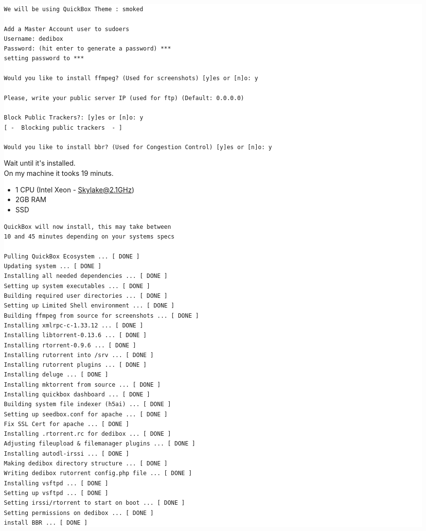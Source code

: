 ```
We will be using QuickBox Theme : smoked

Add a Master Account user to sudoers
Username: dedibox
Password: (hit enter to generate a password) ***
setting password to ***

Would you like to install ffmpeg? (Used for screenshots) [y]es or [n]o: y

Please, write your public server IP (used for ftp) (Default: 0.0.0.0)

Block Public Trackers?: [y]es or [n]o: y
[ -  Blocking public trackers  - ]

Would you like to install bbr? (Used for Congestion Control) [y]es or [n]o: y
```

Wait until it's installed.  
On my machine it tooks 19 minuts.  
* 1 CPU (Intel Xeon - Skylake@2.1GHz)
* 2GB RAM
* SSD

```
QuickBox will now install, this may take between
10 and 45 minutes depending on your systems specs

Pulling QuickBox Ecosystem ... [ DONE ]
Updating system ... [ DONE ]
Installing all needed dependencies ... [ DONE ]
Setting up system executables ... [ DONE ]
Building required user directories ... [ DONE ]
Setting up Limited Shell environment ... [ DONE ]
Building ffmpeg from source for screenshots ... [ DONE ]
Installing xmlrpc-c-1.33.12 ... [ DONE ]
Installing libtorrent-0.13.6 ... [ DONE ]
Installing rtorrent-0.9.6 ... [ DONE ]
Installing rutorrent into /srv ... [ DONE ]
Installing rutorrent plugins ... [ DONE ]
Installing deluge ... [ DONE ]
Installing mktorrent from source ... [ DONE ]
Installing quickbox dashboard ... [ DONE ]
Building system file indexer (h5ai) ... [ DONE ]
Setting up seedbox.conf for apache ... [ DONE ]
Fix SSL Cert for apache ... [ DONE ]
Installing .rtorrent.rc for dedibox ... [ DONE ]
Adjusting fileupload & filemanager plugins ... [ DONE ]
Installing autodl-irssi ... [ DONE ]
Making dedibox directory structure ... [ DONE ]
Writing dedibox rutorrent config.php file ... [ DONE ]
Installing vsftpd ... [ DONE ]
Setting up vsftpd ... [ DONE ]
Setting irssi/rtorrent to start on boot ... [ DONE ]
Setting permissions on dedibox ... [ DONE ]
install BBR ... [ DONE ]
```
